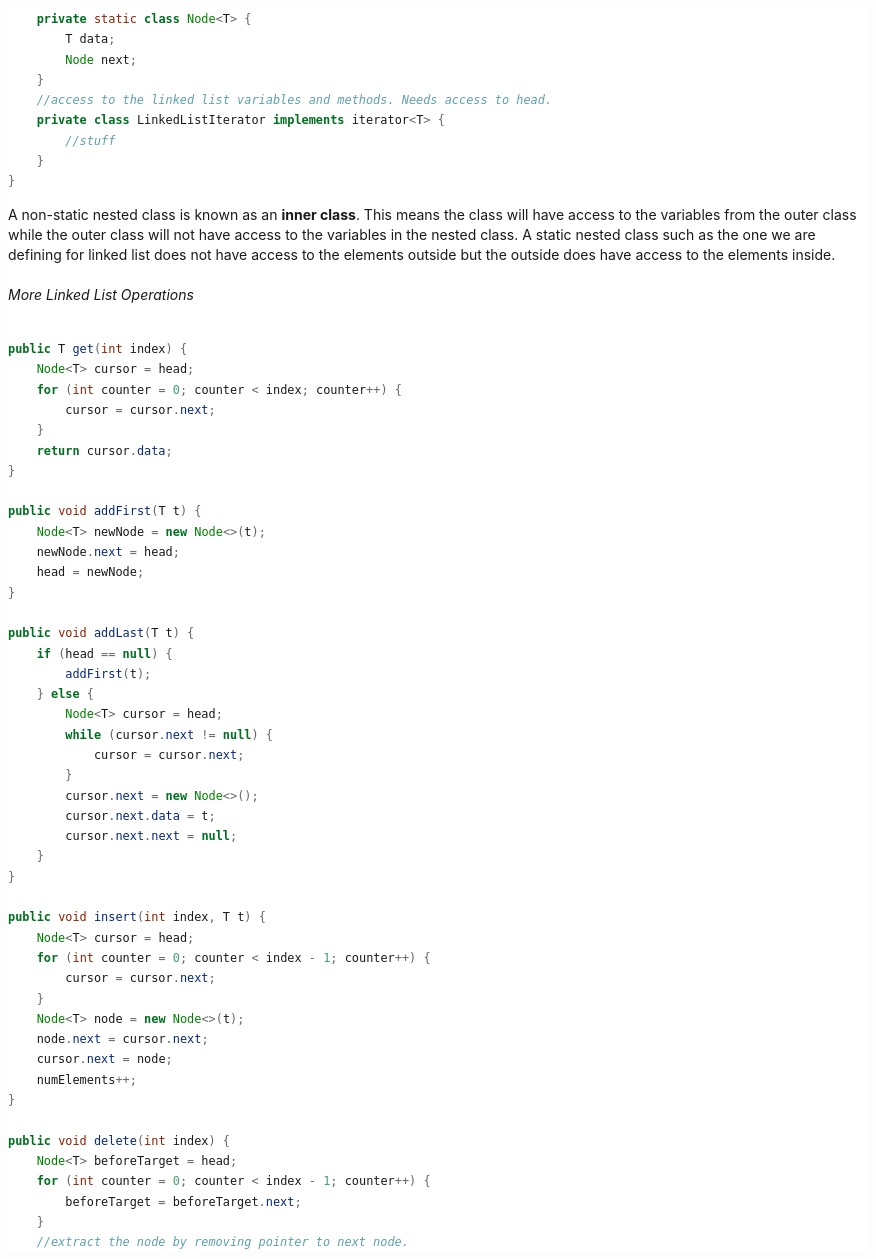 ```java
    private static class Node<T> {
        T data;
        Node next;
    }
    //access to the linked list variables and methods. Needs access to head.
    private class LinkedListIterator implements iterator<T> {
        //stuff
    }
}
```

A non-static nested class is known as an **inner class**. This means the class will have access to the variables from the outer class while the outer class will not have access to the variables in the nested class. A static nested class such as the one we are defining for linked list  does not have access to the elements outside but the outside does have access to the elements inside.

###### More Linked List Operations

```java
public T get(int index) {
    Node<T> cursor = head;
    for (int counter = 0; counter < index; counter++) {
        cursor = cursor.next;
    }
    return cursor.data;
}

public void addFirst(T t) {
    Node<T> newNode = new Node<>(t);
    newNode.next = head;
    head = newNode;
}

public void addLast(T t) {
    if (head == null) {
        addFirst(t);
    } else {
        Node<T> cursor = head;
        while (cursor.next != null) {
            cursor = cursor.next;
        }
        cursor.next = new Node<>();
        cursor.next.data = t;
        cursor.next.next = null;
    }
}

public void insert(int index, T t) {
    Node<T> cursor = head;
    for (int counter = 0; counter < index - 1; counter++) {
        cursor = cursor.next;
    }
    Node<T> node = new Node<>(t);
    node.next = cursor.next;
    cursor.next = node;
    numElements++;
}

public void delete(int index) {
    Node<T> beforeTarget = head;
    for (int counter = 0; counter < index - 1; counter++) {
        beforeTarget = beforeTarget.next;
    }
    //extract the node by removing pointer to next node.
```